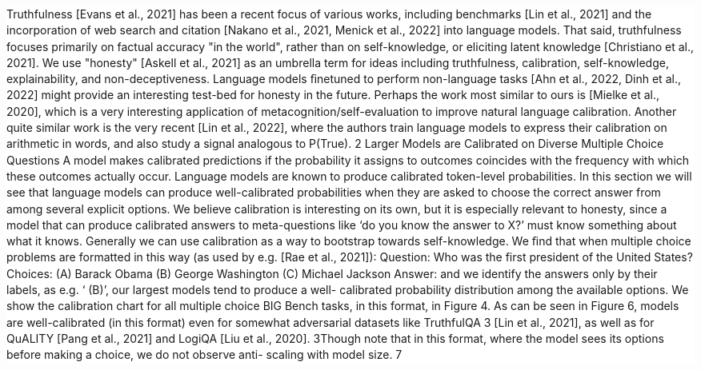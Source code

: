 Truthfulness [Evans et al., 2021] has been a recent focus of various works, including benchmarks
[Lin et al., 2021] and the incorporation of web search and citation [Nakano et al., 2021, Menick et al., 2022]
into language models. That said, truthfulness focuses primarily on factual accuracy "in the world",
rather than on self-knowledge, or eliciting latent knowledge [Christiano et al., 2021]. We use "honesty"
[Askell et al., 2021] as an umbrella term for ideas including truthfulness, calibration, self-knowledge,
explainability, and non-deceptiveness. Language models ﬁnetuned to perform non-language tasks
[Ahn et al., 2022, Dinh et al., 2022] might provide an interesting test-bed for honesty in the future.
Perhaps the work most similar to ours is [Mielke et al., 2020], which is a very interesting application of
metacognition/self-evaluation to improve natural language calibration. Another quite similar work is the very
recent [Lin et al., 2022], where the authors train language models to express their calibration on arithmetic in
words, and also study a signal analogous to P(True).
2 Larger Models are Calibrated on Diverse Multiple Choice Questions
A model makes calibrated predictions if the probability it assigns to outcomes coincides with the frequency
with which these outcomes actually occur. Language models are known to produce calibrated token-level
probabilities. In this section we will see that language models can produce well-calibrated probabilities when
they are asked to choose the correct answer from among several explicit options. We believe calibration
is interesting on its own, but it is especially relevant to honesty, since a model that can produce calibrated
answers to meta-questions like ‘do you know the answer to X?’ must know something about what it knows.
Generally we can use calibration as a way to bootstrap towards self-knowledge.
We ﬁnd that when multiple choice problems are formatted in this way (as used by e.g. [Rae et al., 2021]):
Question: Who was the first president of the United States?
Choices:
(A) Barack Obama
(B) George Washington
(C) Michael Jackson
Answer:
and we identify the answers only by their labels, as e.g. ‘ (B)’, our largest models tend to produce a well-
calibrated probability distribution among the available options. We show the calibration chart for all multiple
choice BIG Bench tasks, in this format, in Figure 4. As can be seen in Figure 6, models are well-calibrated
(in this format) even for somewhat adversarial datasets like TruthfulQA 3 [Lin et al., 2021], as well as for
QuALITY [Pang et al., 2021] and LogiQA [Liu et al., 2020].
3Though note that in this format, where the model sees its options before making a choice, we do not observe anti-
scaling with model size.
7
